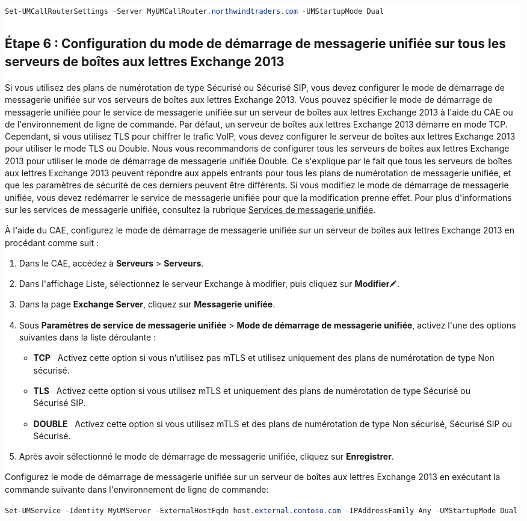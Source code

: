 ```powershell
Set-UMCallRouterSettings -Server MyUMCallRouter.northwindtraders.com -UMStartupMode Dual
```

## Étape 6 : Configuration du mode de démarrage de messagerie unifiée sur tous les serveurs de boîtes aux lettres Exchange 2013

Si vous utilisez des plans de numérotation de type Sécurisé ou Sécurisé SIP, vous devez configurer le mode de démarrage de messagerie unifiée sur vos serveurs de boîtes aux lettres Exchange 2013. Vous pouvez spécifier le mode de démarrage de messagerie unifiée pour le service de messagerie unifiée sur un serveur de boîtes aux lettres Exchange 2013 à l'aide du CAE ou de l'environnement de ligne de commande. Par défaut, un serveur de boîtes aux lettres Exchange 2013 démarre en mode TCP. Cependant, si vous utilisez TLS pour chiffrer le trafic VoIP, vous devez configurer le serveur de boîtes aux lettres Exchange 2013 pour utiliser le mode TLS ou Double. Nous vous recommandons de configurer tous les serveurs de boîtes aux lettres Exchange 2013 pour utiliser le mode de démarrage de messagerie unifiée Double. Ce s'explique par le fait que tous les serveurs de boîtes aux lettres Exchange 2013 peuvent répondre aux appels entrants pour tous les plans de numérotation de messagerie unifiée, et que les paramètres de sécurité de ces derniers peuvent être différents. Si vous modifiez le mode de démarrage de messagerie unifiée, vous devez redémarrer le service de messagerie unifiée pour que la modification prenne effet. Pour plus d'informations sur les services de messagerie unifiée, consultez la rubrique [Services de messagerie unifiée](um-services-exchange-2013-help.md).

À l'aide du CAE, configurez le mode de démarrage de messagerie unifiée sur un serveur de boîtes aux lettres Exchange 2013 en procédant comme suit :

1.  Dans le CAE, accédez à **Serveurs** \> **Serveurs**.

2.  Dans l'affichage Liste, sélectionnez le serveur Exchange à modifier, puis cliquez sur **Modifier**![Icône Modifier](images/Bb124582.6f53ccb2-1f13-4c02-bea0-30690e6ea71d(EXCHG.150).gif "Icône Modifier").

3.  Dans la page **Exchange Server**, cliquez sur **Messagerie unifiée**.

4.  Sous **Paramètres de service de messagerie unifiée** \> **Mode de démarrage de messagerie unifiée**, activez l'une des options suivantes dans la liste déroulante :
    
      - **TCP**   Activez cette option si vous n’utilisez pas mTLS et utilisez uniquement des plans de numérotation de type Non sécurisé.
    
      - **TLS**   Activez cette option si vous utilisez mTLS et uniquement des plans de numérotation de type Sécurisé ou Sécurisé SIP.
    
      - **DOUBLE**   Activez cette option si vous utilisez mTLS et des plans de numérotation de type Non sécurisé, Sécurisé SIP ou Sécurisé.

5.  Après avoir sélectionné le mode de démarrage de messagerie unifiée, cliquez sur **Enregistrer**.

Configurez le mode de démarrage de messagerie unifiée sur un serveur de boîtes aux lettres Exchange 2013 en exécutant la commande suivante dans l'environnement de ligne de commande:

```powershell
Set-UMService -Identity MyUMServer -ExternalHostFqdn host.external.contoso.com -IPAddressFamily Any -UMStartupMode Dual
```
